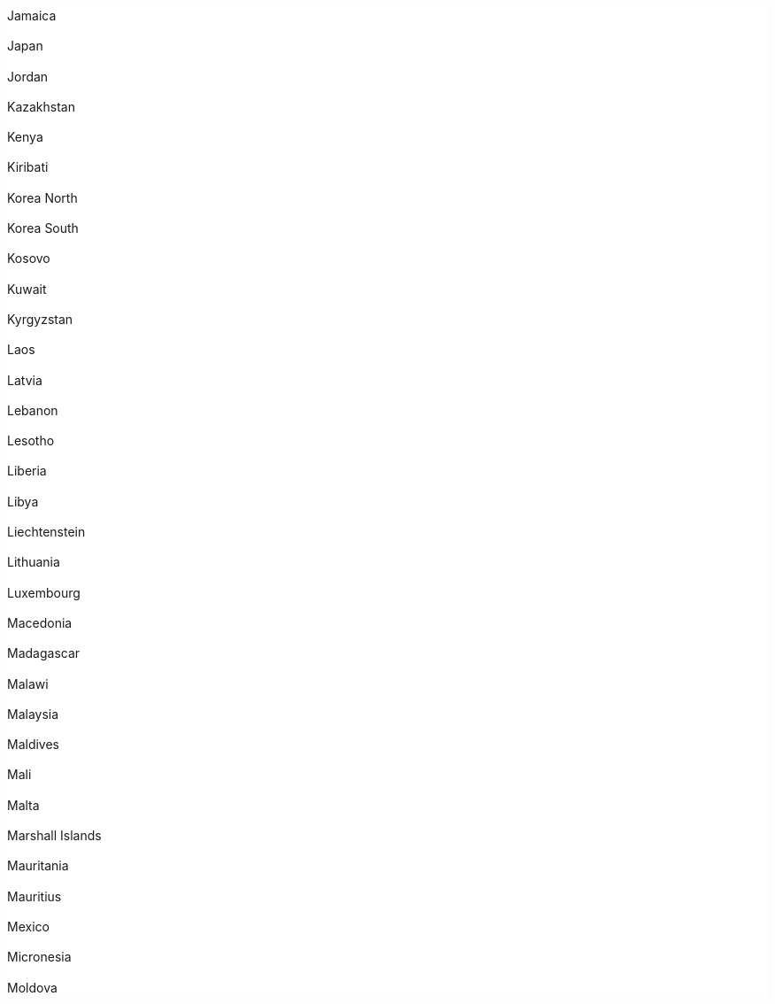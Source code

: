 Jamaica

Japan

Jordan

Kazakhstan

Kenya

Kiribati

Korea North

Korea South

Kosovo

Kuwait

Kyrgyzstan

Laos

Latvia

Lebanon

Lesotho

Liberia

Libya

Liechtenstein

Lithuania

Luxembourg

Macedonia

Madagascar

Malawi

Malaysia

Maldives

Mali

Malta

Marshall Islands

Mauritania

Mauritius

Mexico

Micronesia

Moldova

